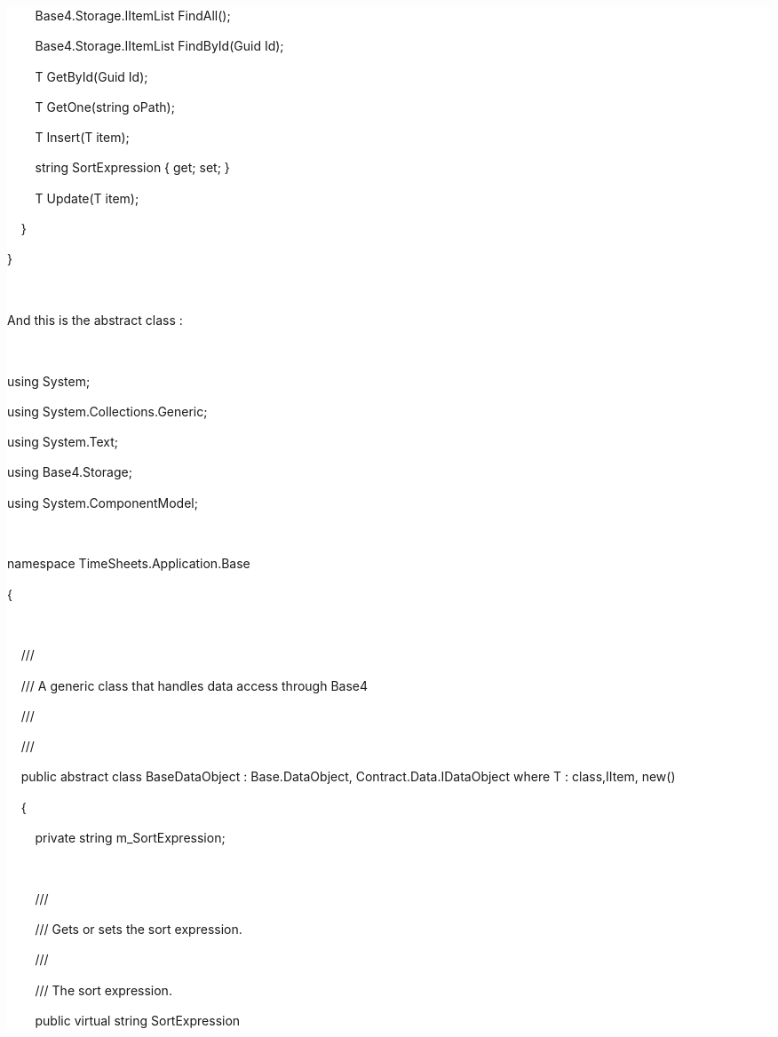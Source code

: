        Base4.Storage.IItemList<T> FindAll();

        Base4.Storage.IItemList<T> FindById(Guid Id);

        T GetById(Guid Id);

        T GetOne(string oPath);

        T Insert(T item);

        string SortExpression { get; set; }

        T Update(T item);

    }

}

 

And this is the abstract class :

 

using System;

using System.Collections.Generic;

using System.Text;

using Base4.Storage;

using System.ComponentModel;

 

namespace TimeSheets.Application.Base

{

 

    ///

    /// A generic class that handles data access through Base4

    ///

    ///

    public abstract class BaseDataObject<T> : Base.DataObject, Contract.Data.IDataObject<T> where T : class,IItem, new()

    {

        private string m_SortExpression;

 

        ///

        /// Gets or sets the sort expression.

        ///

        /// The sort expression.

        public virtual string SortExpression
